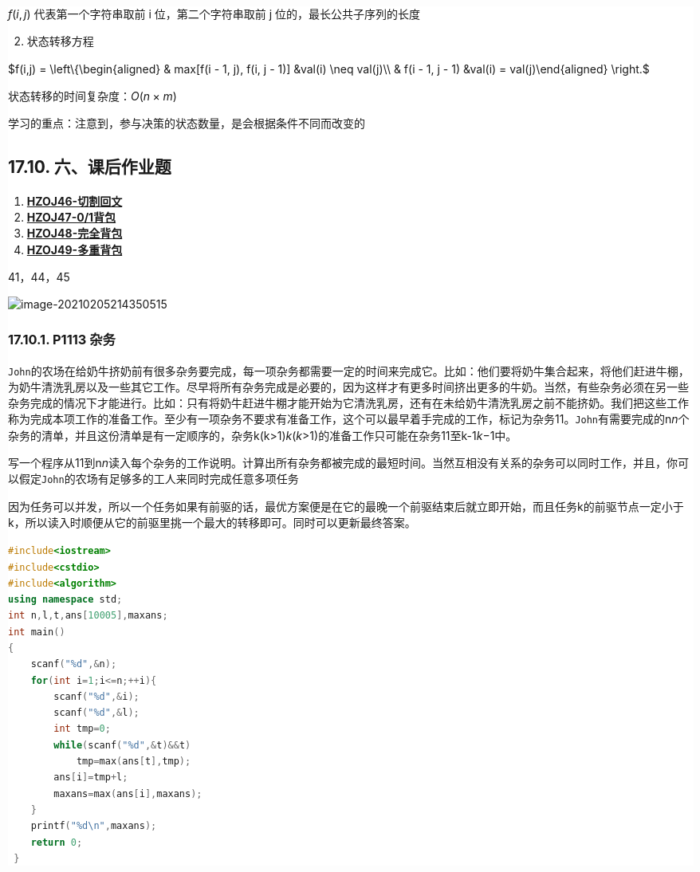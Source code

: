 $f(i,j)$ 代表第一个字符串取前 i 位，第二个字符串取前 j 位的，最长公共子序列的长度

2. 状态转移方程

$f(i,j) = \left\{\begin{aligned} & max[f(i - 1, j), f(i, j - 1)] &val(i) \neq val(j)\\ & f(i - 1, j - 1) &val(i) = val(j)\end{aligned} \right.$

状态转移的时间复杂度：$O(n \times m)$



学习的重点：注意到，参与决策的状态数量，是会根据条件不同而改变的

## 17.10. 六、课后作业题

1. **[HZOJ46-切割回文](http://oj.haizeix.com/problem/46)**
2. **[HZOJ47-0/1背包](http://oj.haizeix.com/problem/47)**
3. **[HZOJ48-完全背包](http://oj.haizeix.com/problem/48)**
4. **[HZOJ49-多重背包](http://oj.haizeix.com/problem/49)**

41，44，45

![image-20210205214350515](/Image/C1.Algorithm-photo/image-20210205214350515.png)

### 17.10.1. P1113 杂务

`John`的农场在给奶牛挤奶前有很多杂务要完成，每一项杂务都需要一定的时间来完成它。比如：他们要将奶牛集合起来，将他们赶进牛棚，为奶牛清洗乳房以及一些其它工作。尽早将所有杂务完成是必要的，因为这样才有更多时间挤出更多的牛奶。当然，有些杂务必须在另一些杂务完成的情况下才能进行。比如：只有将奶牛赶进牛棚才能开始为它清洗乳房，还有在未给奶牛清洗乳房之前不能挤奶。我们把这些工作称为完成本项工作的准备工作。至少有一项杂务不要求有准备工作，这个可以最早着手完成的工作，标记为杂务11。`John`有需要完成的n*n*个杂务的清单，并且这份清单是有一定顺序的，杂务k(k>1)*k*(*k*>1)的准备工作只可能在杂务11至k-1*k*−1中。

写一个程序从11到n*n*读入每个杂务的工作说明。计算出所有杂务都被完成的最短时间。当然互相没有关系的杂务可以同时工作，并且，你可以假定`John`的农场有足够多的工人来同时完成任意多项任务



因为任务可以并发，所以一个任务如果有前驱的话，最优方案便是在它的最晚一个前驱结束后就立即开始，而且任务k的前驱节点一定小于k，所以读入时顺便从它的前驱里挑一个最大的转移即可。同时可以更新最终答案。

```cpp
#include<iostream>
#include<cstdio>
#include<algorithm>
using namespace std;
int n,l,t,ans[10005],maxans;
int main()
{
    scanf("%d",&n);
    for(int i=1;i<=n;++i){
        scanf("%d",&i);
        scanf("%d",&l);
        int tmp=0;
        while(scanf("%d",&t)&&t)
            tmp=max(ans[t],tmp);
        ans[i]=tmp+l;
        maxans=max(ans[i],maxans);
    } 
    printf("%d\n",maxans);
    return 0;
 } 
```
